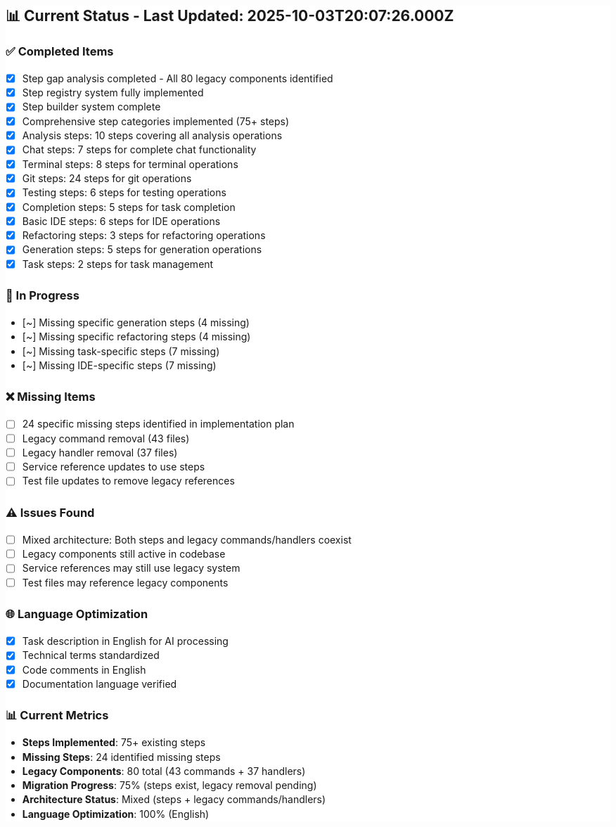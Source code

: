 ## 📊 **Current Status - Last Updated: 2025-10-03T20:07:26.000Z**

### ✅ Completed Items
- [x] Step gap analysis completed - All 80 legacy components identified
- [x] Step registry system fully implemented
- [x] Step builder system complete
- [x] Comprehensive step categories implemented (75+ steps)
- [x] Analysis steps: 10 steps covering all analysis operations
- [x] Chat steps: 7 steps for complete chat functionality
- [x] Terminal steps: 8 steps for terminal operations
- [x] Git steps: 24 steps for git operations
- [x] Testing steps: 6 steps for testing operations
- [x] Completion steps: 5 steps for task completion
- [x] Basic IDE steps: 6 steps for IDE operations
- [x] Refactoring steps: 3 steps for refactoring operations
- [x] Generation steps: 5 steps for generation operations
- [x] Task steps: 2 steps for task management

### 🔄 In Progress
- [~] Missing specific generation steps (4 missing)
- [~] Missing specific refactoring steps (4 missing)
- [~] Missing task-specific steps (7 missing)
- [~] Missing IDE-specific steps (7 missing)

### ❌ Missing Items
- [ ] 24 specific missing steps identified in implementation plan
- [ ] Legacy command removal (43 files)
- [ ] Legacy handler removal (37 files)
- [ ] Service reference updates to use steps
- [ ] Test file updates to remove legacy references

### ⚠️ Issues Found
- [ ] Mixed architecture: Both steps and legacy commands/handlers coexist
- [ ] Legacy components still active in codebase
- [ ] Service references may still use legacy system
- [ ] Test files may reference legacy components

### 🌐 Language Optimization
- [x] Task description in English for AI processing
- [x] Technical terms standardized
- [x] Code comments in English
- [x] Documentation language verified

### 📊 Current Metrics
- **Steps Implemented**: 75+ existing steps
- **Missing Steps**: 24 identified missing steps
- **Legacy Components**: 80 total (43 commands + 37 handlers)
- **Migration Progress**: 75% (steps exist, legacy removal pending)
- **Architecture Status**: Mixed (steps + legacy commands/handlers)
- **Language Optimization**: 100% (English)

